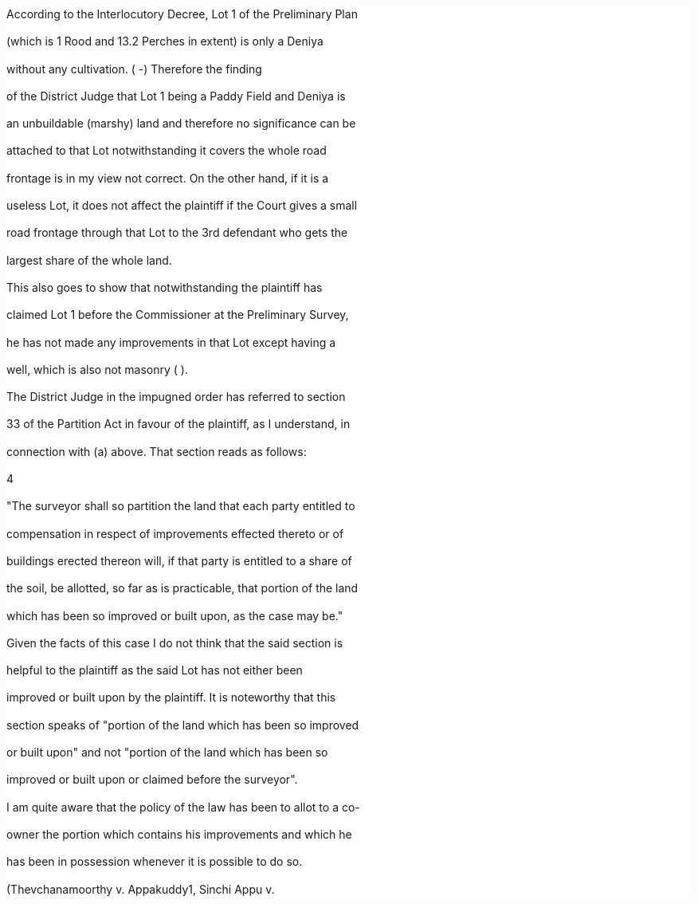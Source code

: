 According to the Interlocutory Decree, Lot 1 of the Preliminary Plan

(which is 1 Rood and 13.2 Perches in extent) is only a Deniya

without any cultivation. ( -) Therefore the finding

of the District Judge that Lot 1 being a Paddy Field and Deniya is

an unbuildable (marshy) land and therefore no significance can be

attached to that Lot notwithstanding it covers the whole road

frontage is in my view not correct. On the other hand, if it is a

useless Lot, it does not affect the plaintiff if the Court gives a small

road frontage through that Lot to the 3rd defendant who gets the

largest share of the whole land.

This also goes to show that notwithstanding the plaintiff has

claimed Lot 1 before the Commissioner at the Preliminary Survey,

he has not made any improvements in that Lot except having a

well, which is also not masonry ( ).

The District Judge in the impugned order has referred to section

33 of the Partition Act in favour of the plaintiff, as I understand, in

connection with (a) above. That section reads as follows:

4

"The surveyor shall so partition the land that each party entitled to

compensation in respect of improvements effected thereto or of

buildings erected thereon will, if that party is entitled to a share of

the soil, be allotted, so far as is practicable, that portion of the land

which has been so improved or built upon, as the case may be."

Given the facts of this case I do not think that the said section is

helpful to the plaintiff as the said Lot has not either been

improved or built upon by the plaintiff. It is noteworthy that this

section speaks of "portion of the land which has been so improved

or built upon" and not "portion of the land which has been so

improved or built upon or claimed before the surveyor".

I am quite aware that the policy of the law has been to allot to a co-

owner the portion which contains his improvements and which he

has been in possession whenever it is possible to do so.

(Thevchanamoorthy v. Appakuddy1, Sinchi Appu v.
